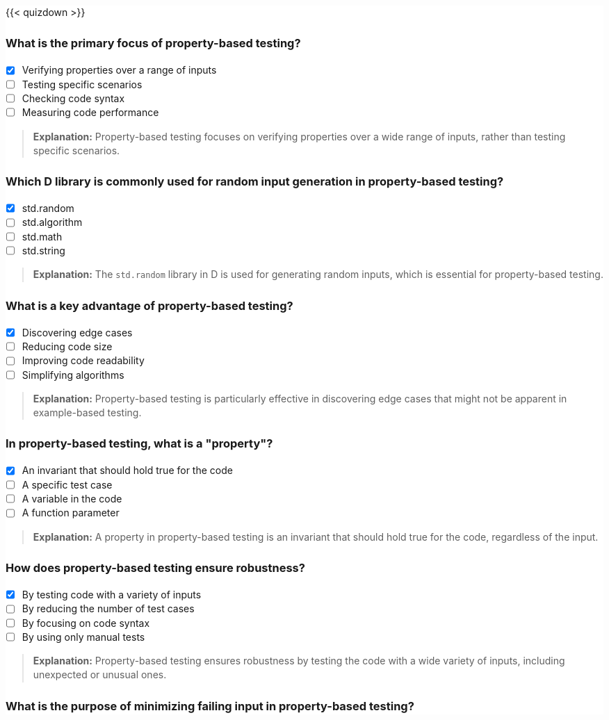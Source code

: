 {{< quizdown >}}

### What is the primary focus of property-based testing?

- [x] Verifying properties over a range of inputs
- [ ] Testing specific scenarios
- [ ] Checking code syntax
- [ ] Measuring code performance

> **Explanation:** Property-based testing focuses on verifying properties over a wide range of inputs, rather than testing specific scenarios.

### Which D library is commonly used for random input generation in property-based testing?

- [x] std.random
- [ ] std.algorithm
- [ ] std.math
- [ ] std.string

> **Explanation:** The `std.random` library in D is used for generating random inputs, which is essential for property-based testing.

### What is a key advantage of property-based testing?

- [x] Discovering edge cases
- [ ] Reducing code size
- [ ] Improving code readability
- [ ] Simplifying algorithms

> **Explanation:** Property-based testing is particularly effective in discovering edge cases that might not be apparent in example-based testing.

### In property-based testing, what is a "property"?

- [x] An invariant that should hold true for the code
- [ ] A specific test case
- [ ] A variable in the code
- [ ] A function parameter

> **Explanation:** A property in property-based testing is an invariant that should hold true for the code, regardless of the input.

### How does property-based testing ensure robustness?

- [x] By testing code with a variety of inputs
- [ ] By reducing the number of test cases
- [ ] By focusing on code syntax
- [ ] By using only manual tests

> **Explanation:** Property-based testing ensures robustness by testing the code with a wide variety of inputs, including unexpected or unusual ones.

### What is the purpose of minimizing failing input in property-based testing?
